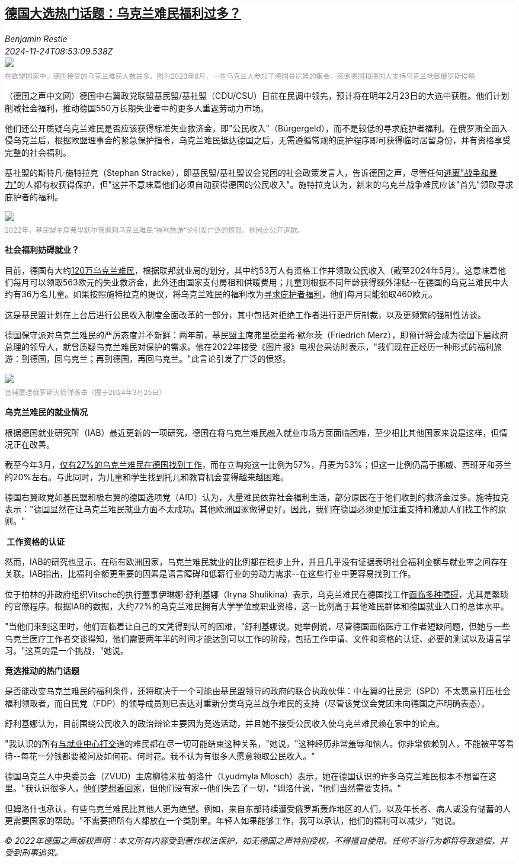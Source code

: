
[德国大选热门话题：乌克兰难民福利过多？](https://www.dw.com/zh/%E5%BE%B7%E5%9B%BD%E5%A4%A7%E9%80%89%E7%83%AD%E9%97%A8%E8%AF%9D%E9%A2%98%EF%BC%9A%E4%B9%8C%E5%85%8B%E5%85%B0%E9%9A%BE%E6%B0%91%E7%A6%8F%E5%88%A9%E8%BF%87%E5%A4%9A%EF%BC%9F/a-70861017)
------

<div><i>Benjamin Restle<br>2024-11-24T08:53:09.538Z</i></div><img src="https://images.weserv.nl/?url=static.dw.com/image/66594897_303.jpg" width="100%"><div><small style="color: #999;">在欧盟国家中，德国接受的乌克兰难民人数最多。图为2023年8月，一些乌克兰人参加了德国慕尼黑的集会，感谢德国和德国人支持乌克兰抵御俄罗斯侵略</small></div><p>（德国之声中文网）德国中右翼政党联盟基民盟/基社盟（CDU/CSU）目前在民调中领先，预计将在明年2月23日的大选中获胜。他们计划削减社会福利，推动德国550万长期失业者中的更多人重返劳动力市场。</p><p>他们还公开质疑乌克兰难民是否应该获得标准失业救济金，即"公民收入"（Bürgergeld），而不是较低的寻求庇护者福利。在<span data-id="60868685" data-type="AUTO_TOPIC" title="Automatische Themenseite">俄罗斯全面入侵乌克兰</span>后，根据欧盟理事会的紧急保护指令，乌克兰难民抵达德国之后，无需遵循常规的庇护程序即可获得临时居留身份，并有资格享受完整的社会福利。</p><p>基社盟的斯特凡·施特拉克（Stephan Stracke），即基民盟/基社盟议会党团的社会政策发言人，告诉德国之声，尽管任何<a href="https://api.dw.com/api/detail/article/70812674" rel="ArticleRef">逃离"战争和暴力"</a>的人都有权获得保护，但"这并不意味着他们必须自动获得德国的公民收入"。施特拉克认为，新来的乌克兰战争难民应该"首先"领取寻求庇护者的福利。</p><img src="https://images.weserv.nl/?url=static.dw.com/image/42514723_303.jpg" width="100%"><div><small style="color: #999;">2022年，基民盟主席弗里默尔茨讽刺乌克兰难民“福利旅游”论引发广泛的愤怒，他因此公开道歉。</small></div><p><strong>社会福利妨碍就业？</strong></p><p>目前，德国有大约<a href="https://api.dw.com/api/detail/article/67823953" rel="ArticleRef">120万乌克兰难民</a>，根据联邦就业局的划分，其中约53万人有资格工作并领取公民收入（截至2024年5月）。这意味着他们每月可以领取563欧元的失业救济金，此外还由国家支付房租和供暖费用；儿童则根据不同年龄获得额外津贴--在德国的乌克兰难民中大约有36万名儿童。如果按照施特拉克的提议，将乌克兰难民的福利改为<a href="https://api.dw.com/api/detail/article/66963347" rel="ArticleRef">寻求庇护者福利</a>，他们每月只能领取460欧元。</p><p>这是基民盟计划在上台后进行公民收入制度全面改革的一部分，其中包括对拒绝工作者进行更严厉制裁，以及更频繁的强制性访谈。</p><p>德国保守派对乌克兰难民的严厉态度并不新鲜：两年前，基民盟主席弗里德里希·默尔茨（Friedrich Merz），即预计将会成为德国下届政府总理的领导人，就曾质疑乌克兰难民对保护的需求。他在2022年接受《图片报》电视台采访时表示，"我们现在正经历一种形式的福利旅游：到德国，回乌克兰；再到德国，再回乌克兰。"此言论引发了广泛的愤怒。</p><img src="https://images.weserv.nl/?url=static.dw.com/image/68659472_303.jpg" width="100%"><div><small style="color: #999;">基辅屡遭俄罗斯火箭弹袭击（摄于2024年3月25日）</small></div><p><strong>乌克兰难民的就业情况</strong></p><p>根据德国就业研究所（IAB）最近更新的一项研究，德国在将乌克兰难民融入就业市场方面面临困难，至少相比其他国家来说是这样，但情况正在改善。</p><p>截至今年3月，<a href="https://api.dw.com/api/detail/article/68328742" rel="ArticleRef">仅有27%的乌克兰难民在德国找到工作</a>，而在立陶宛这一比例为57%，丹麦为53%；但这一比例仍高于挪威、西班牙和芬兰的20%左右。与此同时，为儿童和学生找到托儿和教育机会变得越来越困难。</p><p>德国右翼政党如基民盟和极右翼的德国选项党（AfD）认为，大量难民依靠社会福利生活，部分原因在于他们收到的救济金过多。施特拉克表示："德国显然在让乌克兰难民就业方面不太成功。其他欧洲国家做得更好。因此，我们在德国必须更加注重支持和激励人们找工作的原则。"</p><p><strong> 工作资格的认证</strong></p><p>然而，IAB的研究也显示，在所有欧洲国家，乌克兰难民就业的比例都在稳步上升，并且几乎没有证据表明社会福利金额与就业率之间存在关联。IAB指出，比福利金额更重要的因素是语言障碍和低薪行业的劳动力需求--在这些行业中更容易找到工作。</p><p>位于柏林的非政府组织Vitsche的执行董事伊琳娜·舒利基娜（Iryna Shulikina）表示，乌克兰难民在德国找工作<a href="https://api.dw.com/api/detail/article/66383303" rel="ArticleRef">面临多种障碍</a>，尤其是繁琐的官僚程序。根据IAB的数据，大约72%的乌克兰难民拥有大学学位或职业资格，这一比例高于其他难民群体和德国就业人口的总体水平。</p><p>"当他们来到这里时，他们面临着让自己的文凭得到认可的困难，"舒利基娜说。她举例说，尽管德国面临医疗工作者短缺问题，但她与一些乌克兰医疗工作者交谈得知，他们需要两年半的时间才能达到可以工作的阶段，包括工作申请、文件和资格的认证、必要的测试以及语言学习。"这真的是一个挑战，"她说。</p><p><strong>竞选推动的热门话题</strong></p><p>是否能改变乌克兰难民的福利条件，还将取决于一个可能由基民盟领导的政府的联合执政伙伴：中左翼的社民党（SPD）不太愿意打压社会福利领取者，而自民党（FDP）的领导成员则已表达对重新分类乌克兰战争难民的支持（尽管该党议会党团未向德国之声明确表态）。</p><p>舒利基娜认为，目前围绕公民收入的政治辩论主要因为竞选活动，并且她不接受公民收入使乌克兰难民赖在家中的论点。</p><p>"我认识的所有<a href="https://api.dw.com/api/detail/article/67117877" rel="ArticleRef">与就业中心打交</a>道的难民都在尽一切可能结束这种关系，"她说，"这种经历非常羞辱和恼人。你非常依赖别人，不能被平等看待--每花一分钱都要被问及如何花、何时花。我不认为有很多人愿意领取公民收入。"</p><p>德国乌克兰人中央委员会（ZVUD）主席柳德米拉·姆洛什（Lyudmyla Mlosch）表示，她在德国认识的许多乌克兰难民根本不想留在这里。"我认识很多人，<a href="https://api.dw.com/api/detail/article/68722930" rel="ArticleRef">他们梦想着回家</a>，但他们没有家--他们失去了一切，"姆洛什说，"他们当然需要支持。"</p><p>但姆洛什也承认，有些乌克兰难民比其他人更为绝望。例如，来自东部持续遭受俄罗斯轰炸地区的人们，以及年长者、病人或没有储蓄的人更需要国家的帮助。"不需要把所有人都放在一个类别里。年轻人如果能够工作，我可以承认，他们的福利可以减少，"她说。</p><p><em>©</em><em> 2022年德国之声版权声明：本文所有内容受到著作权法保护，如无德国之声特别授权，不得擅自使用。任何不当行为都将导致追偿，并受到刑事追究。</em></p>

